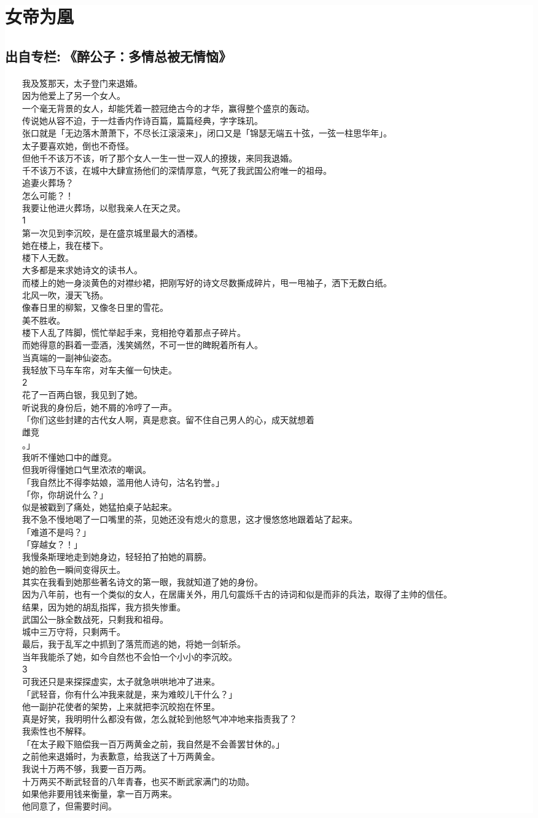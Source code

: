 # 女帝为凰  
## 出自专栏: 《醉公子：多情总被无情恼》  
&emsp;&emsp;我及笈那天，太子登门来退婚。  
&emsp;&emsp;因为他爱上了另一个女人。  
&emsp;&emsp;一个毫无背景的女人，却能凭着一腔冠绝古今的才华，赢得整个盛京的轰动。  
&emsp;&emsp;传说她从容不迫，于一炷香内作诗百篇，篇篇经典，字字珠玑。  
&emsp;&emsp;张口就是「无边落木萧萧下，不尽长江滚滚来」，闭口又是「锦瑟无端五十弦，一弦一柱思华年」。  
&emsp;&emsp;太子要喜欢她，倒也不奇怪。  
&emsp;&emsp;但他千不该万不该，听了那个女人一生一世一双人的撩拨，来同我退婚。  
&emsp;&emsp;千不该万不该，在城中大肆宣扬他们的深情厚意，气死了我武国公府唯一的祖母。  
&emsp;&emsp;追妻火葬场？  
&emsp;&emsp;怎么可能？！  
&emsp;&emsp;我要让他进火葬场，以慰我亲人在天之灵。  
&emsp;&emsp;1  
&emsp;&emsp;第一次见到李沉皎，是在盛京城里最大的酒楼。  
&emsp;&emsp;她在楼上，我在楼下。  
&emsp;&emsp;楼下人无数。  
&emsp;&emsp;大多都是来求她诗文的读书人。  
&emsp;&emsp;而楼上的她一身淡黄色的对襟纱裙，把刚写好的诗文尽数撕成碎片，甩一甩袖子，洒下无数白纸。  
&emsp;&emsp;北风一吹，漫天飞扬。  
&emsp;&emsp;像春日里的柳絮，又像冬日里的雪花。  
&emsp;&emsp;美不胜收。  
&emsp;&emsp;楼下人乱了阵脚，慌忙举起手来，竞相抢夺着那点子碎片。  
&emsp;&emsp;而她得意的斟着一壶酒，浅笑嫣然，不可一世的睥睨着所有人。  
&emsp;&emsp;当真端的一副神仙姿态。  
&emsp;&emsp;我轻放下马车车帘，对车夫催一句快走。  
&emsp;&emsp;2  
&emsp;&emsp;花了一百两白银，我见到了她。  
&emsp;&emsp;听说我的身份后，她不屑的冷哼了一声。  
&emsp;&emsp;「你们这些封建的古代女人啊，真是悲哀。留不住自己男人的心，成天就想着  
&emsp;&emsp;雌竞  
&emsp;&emsp;。」  
&emsp;&emsp;我听不懂她口中的雌竞。  
&emsp;&emsp;但我听得懂她口气里浓浓的嘲讽。  
&emsp;&emsp;「我自然比不得李姑娘，滥用他人诗句，沽名钓誉。」  
&emsp;&emsp;「你，你胡说什么？」  
&emsp;&emsp;似是被戳到了痛处，她猛拍桌子站起来。  
&emsp;&emsp;我不急不慢地喝了一口嘴里的茶，见她还没有熄火的意思，这才慢悠悠地跟着站了起来。  
&emsp;&emsp;「难道不是吗？」  
&emsp;&emsp;「穿越女？！」  
&emsp;&emsp;我慢条斯理地走到她身边，轻轻拍了拍她的肩膀。  
&emsp;&emsp;她的脸色一瞬间变得灰土。  
&emsp;&emsp;其实在我看到她那些著名诗文的第一眼，我就知道了她的身份。  
&emsp;&emsp;因为八年前，也有一个类似的女人，在居庸关外，用几句震烁千古的诗词和似是而非的兵法，取得了主帅的信任。  
&emsp;&emsp;结果，因为她的胡乱指挥，我方损失惨重。  
&emsp;&emsp;武国公一脉全数战死，只剩我和祖母。  
&emsp;&emsp;城中三万守将，只剩两千。  
&emsp;&emsp;最后，我于乱军之中抓到了落荒而逃的她，将她一剑斩杀。  
&emsp;&emsp;当年我能杀了她，如今自然也不会怕一个小小的李沉皎。  
&emsp;&emsp;3  
&emsp;&emsp;可我还只是来探探虚实，太子就急哄哄地冲了进来。  
&emsp;&emsp;「武轻音，你有什么冲我来就是，来为难皎儿干什么？」  
&emsp;&emsp;他一副护花使者的架势，上来就把李沉皎抱在怀里。  
&emsp;&emsp;真是好笑，我明明什么都没有做，怎么就轮到他怒气冲冲地来指责我了？  
&emsp;&emsp;我索性也不解释。  
&emsp;&emsp;「在太子殿下赔偿我一百万两黄金之前，我自然是不会善罢甘休的。」  
&emsp;&emsp;之前他来退婚时，为表歉意，给我送了十万两黄金。  
&emsp;&emsp;我说十万两不够，我要一百万两。  
&emsp;&emsp;十万两买不断武轻音的八年青春，也买不断武家满门的功勋。  
&emsp;&emsp;如果他非要用钱来衡量，拿一百万两来。  
&emsp;&emsp;他同意了，但需要时间。  